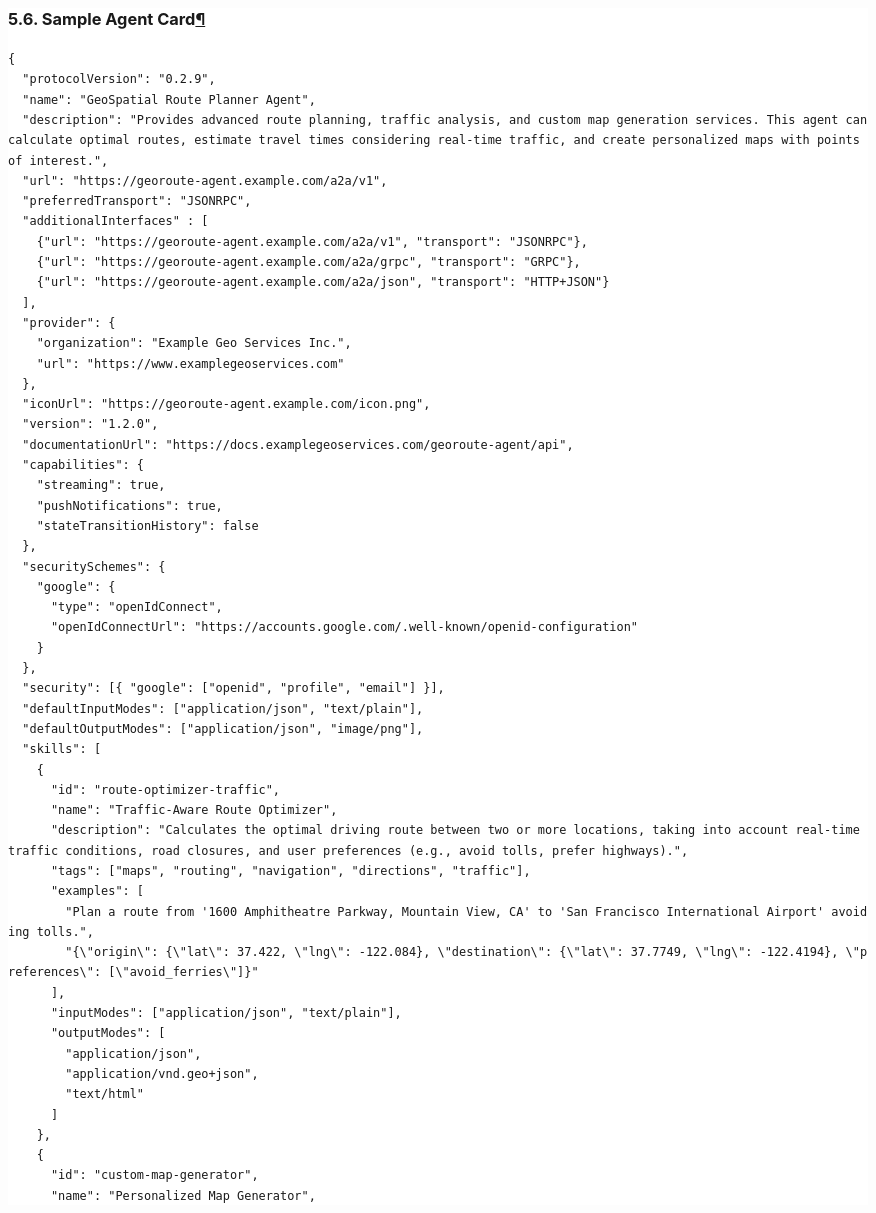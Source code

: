 ### 5.6. Sample Agent Card[¶](https://a2a-protocol.org/latest/specification/#56-sample-agent-card "Permanent link")

```
{
  "protocolVersion": "0.2.9",
  "name": "GeoSpatial Route Planner Agent",
  "description": "Provides advanced route planning, traffic analysis, and custom map generation services. This agent can calculate optimal routes, estimate travel times considering real-time traffic, and create personalized maps with points of interest.",
  "url": "https://georoute-agent.example.com/a2a/v1",
  "preferredTransport": "JSONRPC",
  "additionalInterfaces" : [
    {"url": "https://georoute-agent.example.com/a2a/v1", "transport": "JSONRPC"},
    {"url": "https://georoute-agent.example.com/a2a/grpc", "transport": "GRPC"},
    {"url": "https://georoute-agent.example.com/a2a/json", "transport": "HTTP+JSON"}
  ],
  "provider": {
    "organization": "Example Geo Services Inc.",
    "url": "https://www.examplegeoservices.com"
  },
  "iconUrl": "https://georoute-agent.example.com/icon.png",
  "version": "1.2.0",
  "documentationUrl": "https://docs.examplegeoservices.com/georoute-agent/api",
  "capabilities": {
    "streaming": true,
    "pushNotifications": true,
    "stateTransitionHistory": false
  },
  "securitySchemes": {
    "google": {
      "type": "openIdConnect",
      "openIdConnectUrl": "https://accounts.google.com/.well-known/openid-configuration"
    }
  },
  "security": [{ "google": ["openid", "profile", "email"] }],
  "defaultInputModes": ["application/json", "text/plain"],
  "defaultOutputModes": ["application/json", "image/png"],
  "skills": [
    {
      "id": "route-optimizer-traffic",
      "name": "Traffic-Aware Route Optimizer",
      "description": "Calculates the optimal driving route between two or more locations, taking into account real-time traffic conditions, road closures, and user preferences (e.g., avoid tolls, prefer highways).",
      "tags": ["maps", "routing", "navigation", "directions", "traffic"],
      "examples": [
        "Plan a route from '1600 Amphitheatre Parkway, Mountain View, CA' to 'San Francisco International Airport' avoiding tolls.",
        "{\"origin\": {\"lat\": 37.422, \"lng\": -122.084}, \"destination\": {\"lat\": 37.7749, \"lng\": -122.4194}, \"preferences\": [\"avoid_ferries\"]}"
      ],
      "inputModes": ["application/json", "text/plain"],
      "outputModes": [
        "application/json",
        "application/vnd.geo+json",
        "text/html"
      ]
    },
    {
      "id": "custom-map-generator",
      "name": "Personalized Map Generator",
```